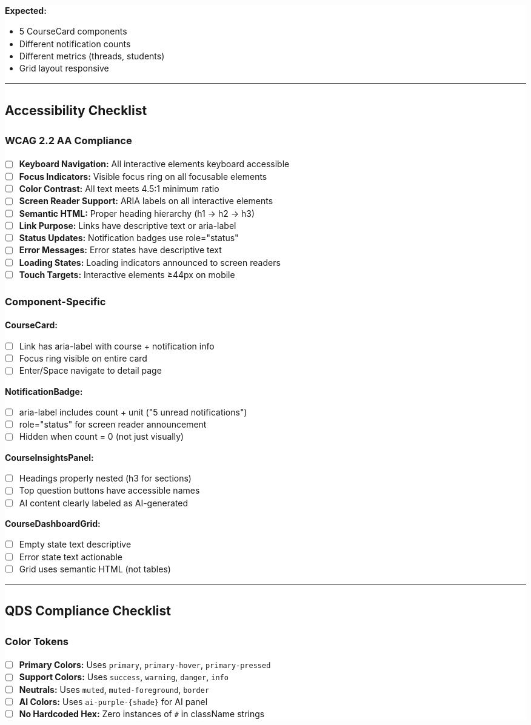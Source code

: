 **Expected:**
- 5 CourseCard components
- Different notification counts
- Different metrics (threads, students)
- Grid layout responsive

---

## Accessibility Checklist

### WCAG 2.2 AA Compliance

- [ ] **Keyboard Navigation:** All interactive elements keyboard accessible
- [ ] **Focus Indicators:** Visible focus ring on all focusable elements
- [ ] **Color Contrast:** All text meets 4.5:1 minimum ratio
- [ ] **Screen Reader Support:** ARIA labels on all interactive elements
- [ ] **Semantic HTML:** Proper heading hierarchy (h1 → h2 → h3)
- [ ] **Link Purpose:** Links have descriptive text or aria-label
- [ ] **Status Updates:** Notification badges use role="status"
- [ ] **Error Messages:** Error states have descriptive text
- [ ] **Loading States:** Loading indicators announced to screen readers
- [ ] **Touch Targets:** Interactive elements ≥44px on mobile

### Component-Specific

**CourseCard:**
- [ ] Link has aria-label with course + notification info
- [ ] Focus ring visible on entire card
- [ ] Enter/Space navigate to detail page

**NotificationBadge:**
- [ ] aria-label includes count + unit ("5 unread notifications")
- [ ] role="status" for screen reader announcement
- [ ] Hidden when count = 0 (not just visually)

**CourseInsightsPanel:**
- [ ] Headings properly nested (h3 for sections)
- [ ] Top question buttons have accessible names
- [ ] AI content clearly labeled as AI-generated

**CourseDashboardGrid:**
- [ ] Empty state text descriptive
- [ ] Error state text actionable
- [ ] Grid uses semantic HTML (not tables)

---

## QDS Compliance Checklist

### Color Tokens

- [ ] **Primary Colors:** Uses `primary`, `primary-hover`, `primary-pressed`
- [ ] **Support Colors:** Uses `success`, `warning`, `danger`, `info`
- [ ] **Neutrals:** Uses `muted`, `muted-foreground`, `border`
- [ ] **AI Colors:** Uses `ai-purple-{shade}` for AI panel
- [ ] **No Hardcoded Hex:** Zero instances of `#` in className strings
